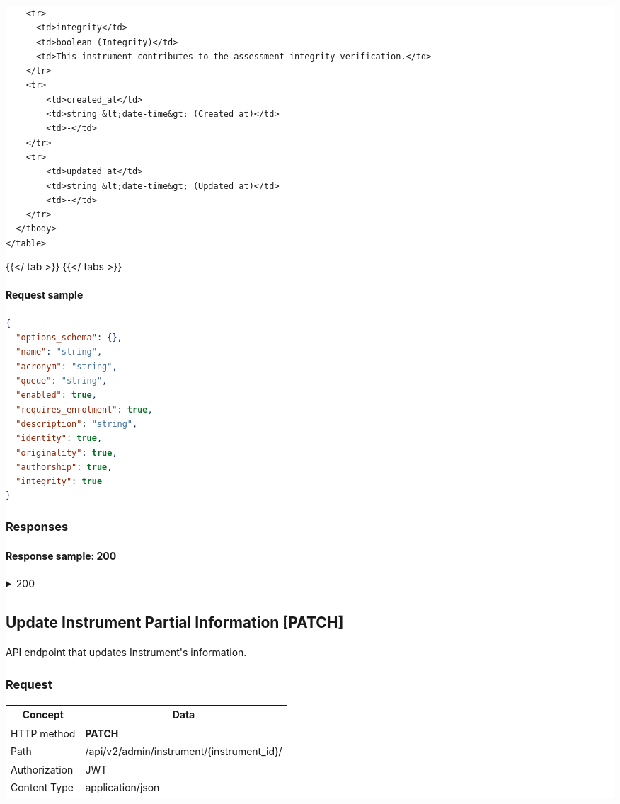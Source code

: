         <tr>
          <td>integrity</td>
          <td>boolean (Integrity)</td>
          <td>This instrument contributes to the assessment integrity verification.</td>
        </tr>
        <tr>
            <td>created_at</td>
            <td>string &lt;date-time&gt; (Created at)</td>
            <td>-</td>
        </tr>
        <tr>
            <td>updated_at</td>
            <td>string &lt;date-time&gt; (Updated at)</td>
            <td>-</td>
        </tr>
      </tbody>
    </table>
  {{</ tab >}}
{{</ tabs >}}

#### Request sample
```json
{
  "options_schema": {},
  "name": "string",
  "acronym": "string",
  "queue": "string",
  "enabled": true,
  "requires_enrolment": true,
  "description": "string",
  "identity": true,
  "originality": true,
  "authorship": true,
  "integrity": true
}
```
### Responses

#### Response sample: 200


<details><summary>200</summary></details>



## Update Instrument Partial Information<a name="admin_instrument_partial_update"></a> [PATCH]
API endpoint that updates Instrument's information.

### Request
Concept | Data
-- | --
HTTP method | **PATCH**
Path | /api/v2/admin/instrument/{instrument_id}/
Authorization | JWT
Content Type | application/json
